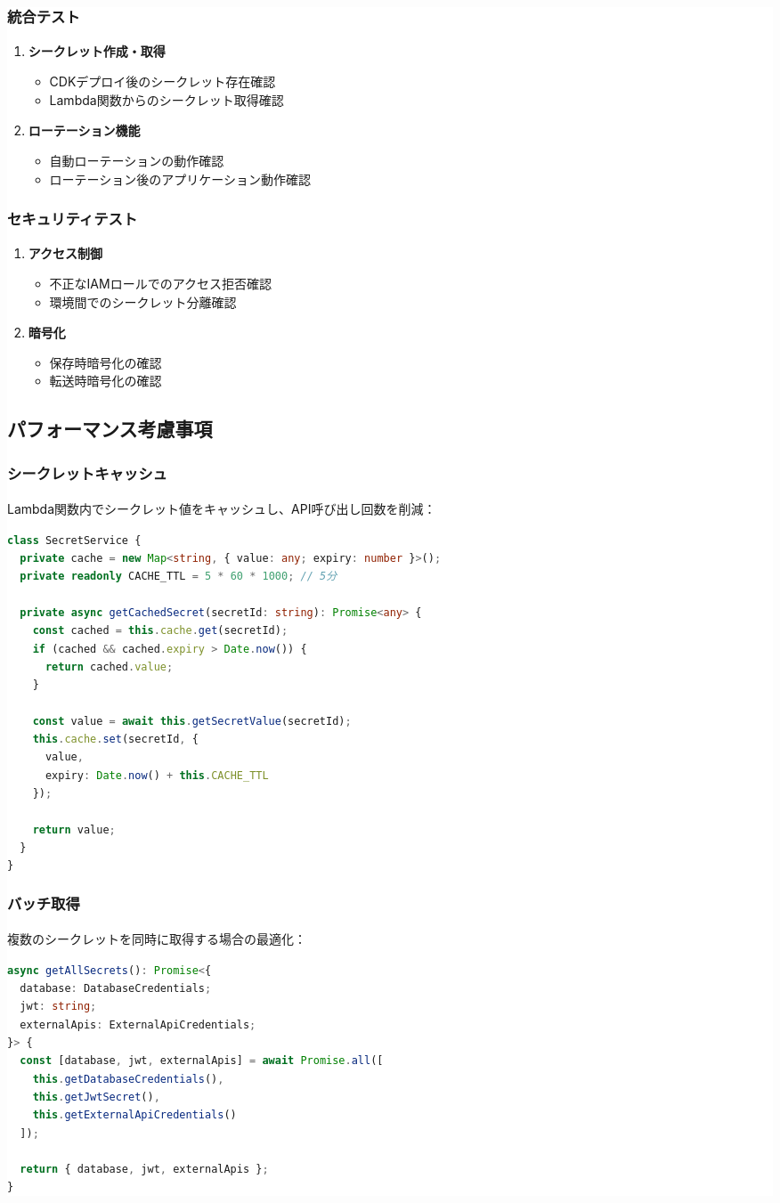 ### 統合テスト

1. **シークレット作成・取得**
   - CDKデプロイ後のシークレット存在確認
   - Lambda関数からのシークレット取得確認

2. **ローテーション機能**
   - 自動ローテーションの動作確認
   - ローテーション後のアプリケーション動作確認

### セキュリティテスト

1. **アクセス制御**
   - 不正なIAMロールでのアクセス拒否確認
   - 環境間でのシークレット分離確認

2. **暗号化**
   - 保存時暗号化の確認
   - 転送時暗号化の確認

## パフォーマンス考慮事項

### シークレットキャッシュ

Lambda関数内でシークレット値をキャッシュし、API呼び出し回数を削減：

```typescript
class SecretService {
  private cache = new Map<string, { value: any; expiry: number }>();
  private readonly CACHE_TTL = 5 * 60 * 1000; // 5分

  private async getCachedSecret(secretId: string): Promise<any> {
    const cached = this.cache.get(secretId);
    if (cached && cached.expiry > Date.now()) {
      return cached.value;
    }
    
    const value = await this.getSecretValue(secretId);
    this.cache.set(secretId, {
      value,
      expiry: Date.now() + this.CACHE_TTL
    });
    
    return value;
  }
}
```

### バッチ取得

複数のシークレットを同時に取得する場合の最適化：

```typescript
async getAllSecrets(): Promise<{
  database: DatabaseCredentials;
  jwt: string;
  externalApis: ExternalApiCredentials;
}> {
  const [database, jwt, externalApis] = await Promise.all([
    this.getDatabaseCredentials(),
    this.getJwtSecret(),
    this.getExternalApiCredentials()
  ]);
  
  return { database, jwt, externalApis };
}
```

  [key: string]: string;